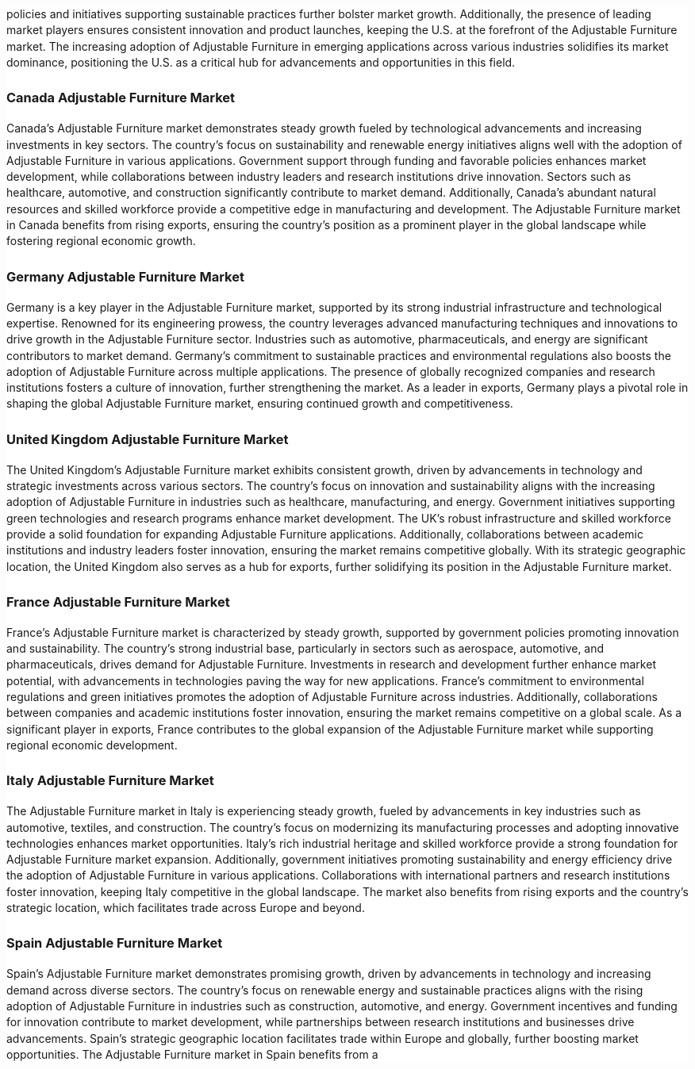 policies and initiatives supporting sustainable practices further bolster market growth. Additionally, the presence of leading market players ensures consistent innovation and product launches, keeping the U.S. at the forefront of the Adjustable Furniture market. The increasing adoption of Adjustable Furniture in emerging applications across various industries solidifies its market dominance, positioning the U.S. as a critical hub for advancements and opportunities in this field.</p><h3>Canada Adjustable Furniture Market</h3><p>Canada&rsquo;s Adjustable Furniture market demonstrates steady growth fueled by technological advancements and increasing investments in key sectors. The country&rsquo;s focus on sustainability and renewable energy initiatives aligns well with the adoption of Adjustable Furniture in various applications. Government support through funding and favorable policies enhances market development, while collaborations between industry leaders and research institutions drive innovation. Sectors such as healthcare, automotive, and construction significantly contribute to market demand. Additionally, Canada&rsquo;s abundant natural resources and skilled workforce provide a competitive edge in manufacturing and development. The Adjustable Furniture market in Canada benefits from rising exports, ensuring the country&rsquo;s position as a prominent player in the global landscape while fostering regional economic growth.</p><h3>Germany Adjustable Furniture Market</h3><p>Germany is a key player in the Adjustable Furniture market, supported by its strong industrial infrastructure and technological expertise. Renowned for its engineering prowess, the country leverages advanced manufacturing techniques and innovations to drive growth in the Adjustable Furniture sector. Industries such as automotive, pharmaceuticals, and energy are significant contributors to market demand. Germany&rsquo;s commitment to sustainable practices and environmental regulations also boosts the adoption of Adjustable Furniture across multiple applications. The presence of globally recognized companies and research institutions fosters a culture of innovation, further strengthening the market. As a leader in exports, Germany plays a pivotal role in shaping the global Adjustable Furniture market, ensuring continued growth and competitiveness.</p><h3>United Kingdom Adjustable Furniture Market</h3><p>The United Kingdom&rsquo;s Adjustable Furniture market exhibits consistent growth, driven by advancements in technology and strategic investments across various sectors. The country&rsquo;s focus on innovation and sustainability aligns with the increasing adoption of Adjustable Furniture in industries such as healthcare, manufacturing, and energy. Government initiatives supporting green technologies and research programs enhance market development. The UK&rsquo;s robust infrastructure and skilled workforce provide a solid foundation for expanding Adjustable Furniture applications. Additionally, collaborations between academic institutions and industry leaders foster innovation, ensuring the market remains competitive globally. With its strategic geographic location, the United Kingdom also serves as a hub for exports, further solidifying its position in the Adjustable Furniture market.</p><h3>France Adjustable Furniture Market</h3><p>France&rsquo;s Adjustable Furniture market is characterized by steady growth, supported by government policies promoting innovation and sustainability. The country&rsquo;s strong industrial base, particularly in sectors such as aerospace, automotive, and pharmaceuticals, drives demand for Adjustable Furniture. Investments in research and development further enhance market potential, with advancements in technologies paving the way for new applications. France&rsquo;s commitment to environmental regulations and green initiatives promotes the adoption of Adjustable Furniture across industries. Additionally, collaborations between companies and academic institutions foster innovation, ensuring the market remains competitive on a global scale. As a significant player in exports, France contributes to the global expansion of the Adjustable Furniture market while supporting regional economic development.</p><h3>Italy Adjustable Furniture Market</h3><p>The Adjustable Furniture market in Italy is experiencing steady growth, fueled by advancements in key industries such as automotive, textiles, and construction. The country&rsquo;s focus on modernizing its manufacturing processes and adopting innovative technologies enhances market opportunities. Italy&rsquo;s rich industrial heritage and skilled workforce provide a strong foundation for Adjustable Furniture market expansion. Additionally, government initiatives promoting sustainability and energy efficiency drive the adoption of Adjustable Furniture in various applications. Collaborations with international partners and research institutions foster innovation, keeping Italy competitive in the global landscape. The market also benefits from rising exports and the country&rsquo;s strategic location, which facilitates trade across Europe and beyond.</p><h3>Spain Adjustable Furniture Market</h3><p>Spain&rsquo;s Adjustable Furniture market demonstrates promising growth, driven by advancements in technology and increasing demand across diverse sectors. The country&rsquo;s focus on renewable energy and sustainable practices aligns with the rising adoption of Adjustable Furniture in industries such as construction, automotive, and energy. Government incentives and funding for innovation contribute to market development, while partnerships between research institutions and businesses drive advancements. Spain&rsquo;s strategic geographic location facilitates trade within Europe and globally, further boosting market opportunities. The Adjustable Furniture market in Spain benefits from a